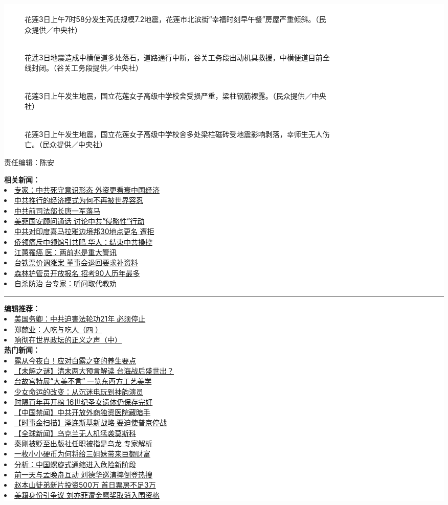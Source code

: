 <figure id="attachment_14217116" aria-describedby="caption-attachment-14217116" style="width: 600px" class="wp-caption aligncenter"><a target="_blank" href="https://i.epochtimes.com/assets/uploads/2024/04/id14217116-20240403PHO0033l.jpg"><img loading="lazy" decoding="async" class="size-large wp-image-14217116" src="https://i.epochtimes.com/assets/uploads/2024/04/id14217116-20240403PHO0033l-600x338.jpg" alt="" width="600" b="338" /></a><figcaption id="caption-attachment-14217116" class="wp-caption-text">花莲3日上午7时58分发生芮氏规模7.2地震，花莲市北滨街“幸福时刻早午餐”房屋严重倾斜。（民众提供／中央社）</figcaption></figure>
<figure id="attachment_14217269" aria-describedby="caption-attachment-14217269" style="width: 600px" class="wp-caption aligncenter"><a target="_blank" href="https://i.epochtimes.com/assets/uploads/2024/04/id14217269-20240403PHO0097l.jpg"><img loading="lazy" decoding="async" class="size-large wp-image-14217269" src="https://i.epochtimes.com/assets/uploads/2024/04/id14217269-20240403PHO0097l-600x338.jpg" alt="" width="600" b="338" /></a><figcaption id="caption-attachment-14217269" class="wp-caption-text">花莲3日地震造成中横便道多处落石，道路通行中断，谷关工务段出动机具救援，中横便道目前全线封闭。（谷关工务段提供／中央社）</figcaption></figure>
<figure id="attachment_14217275" aria-describedby="caption-attachment-14217275" style="width: 600px" class="wp-caption aligncenter"><a target="_blank" href="https://i.epochtimes.com/assets/uploads/2024/04/id14217275-20240403PHO0120l.jpg"><img loading="lazy" decoding="async" class="size-large wp-image-14217275" src="https://i.epochtimes.com/assets/uploads/2024/04/id14217275-20240403PHO0120l-600x450.jpg" alt="" width="600" b="450" /></a><figcaption id="caption-attachment-14217275" class="wp-caption-text">花莲3日上午发生地震，国立花莲女子高级中学校舍受损严重，梁柱钢筋裸露。（民众提供／中央社）</figcaption></figure>
<figure id="attachment_14217285" aria-describedby="caption-attachment-14217285" style="width: 600px" class="wp-caption aligncenter"><a target="_blank" href="https://i.epochtimes.com/assets/uploads/2024/04/id14217285-20240403PHO0122l.jpg"><img loading="lazy" decoding="async" class="size-large wp-image-14217285" src="https://i.epochtimes.com/assets/uploads/2024/04/id14217285-20240403PHO0122l-600x450.jpg" alt="" width="600" b="450" /></a><figcaption id="caption-attachment-14217285" class="wp-caption-text">花莲3日上午发生地震，国立花莲女子高级中学校舍多处梁柱磁砖受地震影响剥落，幸师生无人伤亡。（民众提供／中央社）</figcaption></figure>
<p>责任编辑：陈安</p>
<strong>相关新闻：</strong>
<li><a href="https://github.com/1992513/djy/blob/master/gb/24/4/1/n14215561.md#1">专家：中共死守意识形态 外资更看衰中国经济</a></li>
<li><a href="https://github.com/1992513/djy/blob/master/gb/24/4/1/n14216074.md#1">中共推行的经济模式为何不再被世界容忍</a></li>
<li><a href="https://github.com/1992513/djy/blob/master/gb/24/4/2/n14216616.md#1">中共前司法部长唐一军落马</a></li>
<li><a href="https://github.com/1992513/djy/blob/master/gb/24/4/2/n14216653.md#1">美菲国安顾问通话 讨论中共“侵略性”行动</a></li>
<li><a href="https://github.com/1992513/djy/blob/master/gb/24/4/2/n14216824.md#1">中共对印度喜马拉雅边境邦30地点更名 遭拒</a></li>
<li><a href="https://github.com/1992513/djy/blob/master/gb/24/4/2/n14216825.md#1">侨领痛斥中领馆引共鸣 华人：结束中共操控</a></li>
<li><a href="https://github.com/1992513/djy/blob/master/gb/24/9/11/n14328382.md#1">江蕙罹癌 医：两前兆是重大警讯</a></li>
<li><a href="https://github.com/1992513/djy/blob/master/gb/24/9/10/n14327750.md#1">台铁票价调涨案 董事会退回要求补资料</a></li>
<li><a href="https://github.com/1992513/djy/blob/master/gb/24/9/9/n14327017.md#1">森林护管员开放报名 招考90人历年最多</a></li>
<li><a href="https://github.com/1992513/djy/blob/master/gb/24/9/8/n14326403.md#1">自杀防治 台专家：听问取代教劝</a></li>
<hr>
<strong>编辑推荐：</strong>
<li><a href="https://github.com/1992513/ntdtv/blob/master/gb/2020/07/20/a102898210.md#1" target="_blank">美国务卿：中共迫害法轮功21年 必须停止</a> </li><li><a href="https://github.com/1992513/djy/blob/master/gb/18/1/29/n10096052.md#1" target="_blank">郑兢业：人吃与吃人（四 ）</a></li><li><a href="https://github.com/1992513/djy/blob/master/gb/19/7/5/n11367520.md#1" target="_blank">响彻在世界政坛的正义之声（中）</a></li>
<strong>热门新闻：</strong>
<li><a href="https://github.com/1992513/djy/blob/master/gb/24/9/5/n14324783.md#1">露从今夜白！应对白露之变的养生要点</a></li>
<li><a href="https://github.com/1992513/djy/blob/master/gb/24/9/6/n14325647.md#1">【未解之谜】清末两大预言解读 台海战后盛世出？</a></li>
<li><a href="https://github.com/1992513/djy/blob/master/gb/24/9/7/n14325862.md#1">台故宫特展“大美不言” 一览东西方工艺美学</a></li>
<li><a href="https://github.com/1992513/djy/blob/master/gb/24/9/6/n14325686.md#1">少女命运的改变：从沉迷电玩到神韵演员</a></li>
<li><a href="https://github.com/1992513/djy/blob/master/gb/24/9/10/n14327533.md#1">时隔百年再开棺 16世纪圣女遗体仍保存完好</a></li>
<li><a href="https://github.com/1992513/djy/blob/master/gb/24/9/10/n14327550.md#1">【中国禁闻】中共开放外商独资医院藏暗手</a></li>
<li><a href="https://github.com/1992513/djy/blob/master/gb/24/9/10/n14327914.md#1">【时事金扫描】泽连斯基新战略 要迫使普京停战</a></li>
<li><a href="https://github.com/1992513/djy/blob/master/gb/24/9/10/n14327553.md#1">【全球新闻】乌克兰无人机猛袭莫斯科</a></li>
<li><a href="https://github.com/1992513/djy/blob/master/gb/24/9/9/n14326771.md#1">秦刚被贬至出版社任职被指是乌龙 专家解析</a></li>
<li><a href="https://github.com/1992513/djy/blob/master/gb/24/9/9/n14327218.md#1">一枚小小硬币为何将给三姐妹带来巨额财富</a></li>
<li><a href="https://github.com/1992513/djy/blob/master/gb/24/9/9/n14327177.md#1">分析：中国螺旋式通缩进入危险新阶段</a></li>
<li><a href="https://github.com/1992513/djy/blob/master/gb/24/9/9/n14327252.md#1">前一天与孟晚舟互动 刘德华巡演摔倒登热搜</a></li>
<li><a href="https://github.com/1992513/djy/blob/master/gb/24/9/9/n14327274.md#1">赵本山徒弟新片投资500万 首日票房不足3万</a></li>
<li><a href="https://github.com/1992513/djy/blob/master/gb/24/9/10/n14327835.md#1">美籍身份引争议 刘亦菲遭金鹰奖取消入围资格</a></li>
